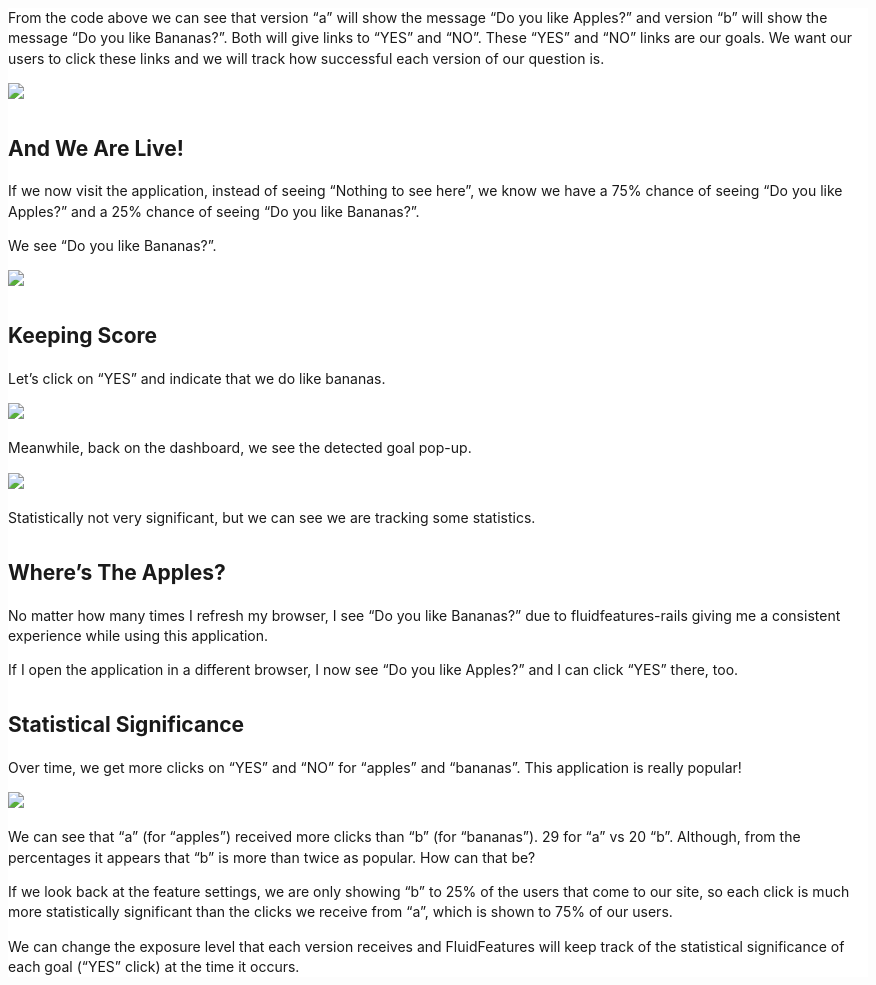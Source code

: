 From the code above we can see that version “a” will show the message “Do you like Apples?” and version “b” will show the message “Do you like Bananas?”. Both will give links to “YES” and “NO”. These “YES” and “NO” links are our goals. We want our users to click these links and we will track how successful each version of our question is.

![](https://commondatastorage.googleapis.com/philwhln/blog/media/images/ab-test-rails/ab-test-75-25.png)

## And We Are Live!

If we now visit the application, instead of seeing “Nothing to see here”, we know we have a 75% chance of seeing “Do you like Apples?” and a 25% chance of seeing “Do you like Bananas?”.

We see “Do you like Bananas?”.

![](https://commondatastorage.googleapis.com/philwhln/blog/media/images/ab-test-rails/do-you-like-bananas.png)

## Keeping Score

Let’s click on “YES” and indicate that we do like bananas.

![](https://commondatastorage.googleapis.com/philwhln/blog/media/images/ab-test-rails/great-me-too.png)

Meanwhile, back on the dashboard, we see the detected goal pop-up.

![](https://commondatastorage.googleapis.com/philwhln/blog/media/images/ab-test-rails/one-banana-lover.png)

Statistically not very significant, but we can see we are tracking some statistics.

## Where’s The Apples?

No matter how many times I refresh my browser, I see “Do you like Bananas?” due to fluidfeatures-rails giving me a consistent experience while using this application.

If I open the application in a different browser, I now see “Do you like Apples?” and I can click “YES” there, too.

## Statistical Significance

Over time, we get more clicks on “YES” and “NO” for “apples” and “bananas”. This application is really popular!

![](https://commondatastorage.googleapis.com/philwhln/blog/media/images/ab-test-rails/yes-goal.png)

We can see that “a” (for “apples”) received more clicks than “b” (for “bananas”). 29 for “a” vs 20 “b”. Although, from the percentages it appears that “b” is more than twice as popular. How can that be?

If we look back at the feature settings, we are only showing “b” to 25% of the users that come to our site, so each click is much more statistically significant than the clicks we receive from “a”, which is shown to 75% of our users.

We can change the exposure level that each version receives and FluidFeatures will keep track of the statistical significance of each goal (“YES” click) at the time it occurs.
